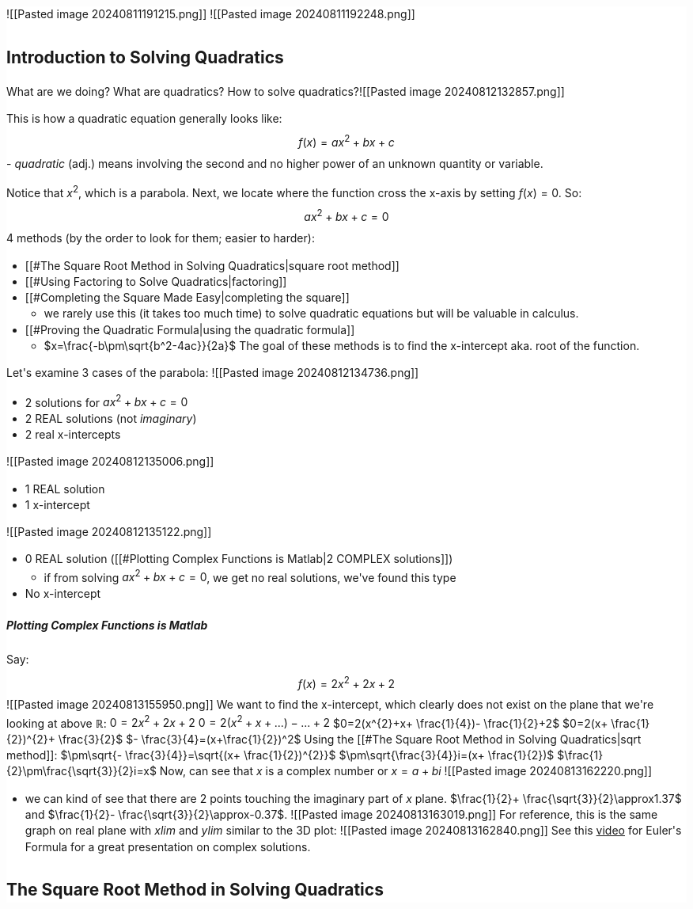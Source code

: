 ![[Pasted image 20240811191215.png]]
![[Pasted image 20240811192248.png]]
## Introduction to Solving Quadratics

What are we doing? What are quadratics? How to solve quadratics?![[Pasted image 20240812132857.png]]

This is how a quadratic equation generally looks like:$$f(x)=ax^2+bx+c$$- *quadratic* (adj.) means involving the second and no higher power of an unknown quantity or variable.

Notice that $x^2$, which is a parabola. Next, we locate where the function cross the x-axis by setting $f(x)=0$. So:$$ax^2+bx+c=0$$
4 methods (by the order to look for them; easier to harder):
- [[#The Square Root Method in Solving Quadratics|square root method]]
- [[#Using Factoring to Solve Quadratics|factoring]]
- [[#Completing the Square Made Easy|completing the square]]
	- we rarely use this (it takes too much time) to solve quadratic equations but will be valuable in calculus.
- [[#Proving the Quadratic Formula|using the quadratic formula]]
	- $x=\frac{-b\pm\sqrt{b^2-4ac}}{2a}$
The goal of these methods is to find the x-intercept aka. root of the function.

Let's examine 3 cases of the parabola:
![[Pasted image 20240812134736.png]]
- 2 solutions for $ax^2+bx+c=0$
- 2 REAL solutions (not *imaginary*)
- 2 real x-intercepts

![[Pasted image 20240812135006.png]]
- 1 REAL solution
- 1 x-intercept

![[Pasted image 20240812135122.png]]
- 0 REAL solution ([[#Plotting Complex Functions is Matlab|2 COMPLEX solutions]])
	- if from solving $ax^2+bx+c=0$, we get no real solutions, we've found this type
- No x-intercept
##### Plotting Complex Functions is Matlab
Say:$$f(x)=2x^2+2x+2$$![[Pasted image 20240813155950.png]]
We want to find the x-intercept, which clearly does not exist on the plane that we're looking at above $\mathbb{R}$:
$0=2x^2+2x+2$
$0=2(x^2+x+...)-...+2$
$0=2(x^{2}+x+ \frac{1}{4})- \frac{1}{2}+2$
$0=2(x+ \frac{1}{2})^{2}+ \frac{3}{2}$
$- \frac{3}{4}=(x+\frac{1}{2})^2$
Using the [[#The Square Root Method in Solving Quadratics|sqrt method]]:
$\pm\sqrt{- \frac{3}{4}}=\sqrt{(x+ \frac{1}{2})^{2}}$
$\pm\sqrt{\frac{3}{4}}i=(x+ \frac{1}{2})$
$\frac{1}{2}\pm\frac{\sqrt{3}}{2}i=x$
Now, can see that $x$ is a complex number or $x=a+bi$
![[Pasted image 20240813162220.png]]
- we can kind of see that there are 2 points touching the imaginary part of $x$ plane. $\frac{1}{2}+ \frac{\sqrt{3}}{2}\approx1.37$ and  $\frac{1}{2}- \frac{\sqrt{3}}{2}\approx-0.37$. 
![[Pasted image 20240813163019.png]]
For reference, this is the same graph on real plane with $xlim$ and $ylim$ similar to the 3D plot:
![[Pasted image 20240813162840.png]]
See this [video](https://\frac{www.youtube.com}{watch?v=f8CXG7dS-D0) for Euler's Formula for a great presentation on complex solutions.
## The Square Root Method in Solving Quadratics